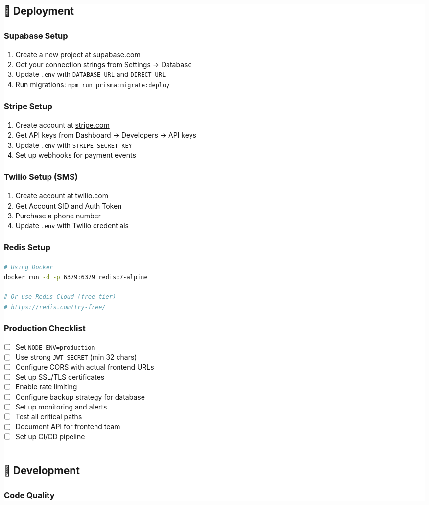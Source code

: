 ## 🚀 Deployment

### Supabase Setup

1. Create a new project at [supabase.com](https://supabase.com)
2. Get your connection strings from Settings → Database
3. Update `.env` with `DATABASE_URL` and `DIRECT_URL`
4. Run migrations: `npm run prisma:migrate:deploy`

### Stripe Setup

1. Create account at [stripe.com](https://stripe.com)
2. Get API keys from Dashboard → Developers → API keys
3. Update `.env` with `STRIPE_SECRET_KEY`
4. Set up webhooks for payment events

### Twilio Setup (SMS)

1. Create account at [twilio.com](https://twilio.com)
2. Get Account SID and Auth Token
3. Purchase a phone number
4. Update `.env` with Twilio credentials

### Redis Setup

```bash
# Using Docker
docker run -d -p 6379:6379 redis:7-alpine

# Or use Redis Cloud (free tier)
# https://redis.com/try-free/
```

### Production Checklist

- [ ] Set `NODE_ENV=production`
- [ ] Use strong `JWT_SECRET` (min 32 chars)
- [ ] Configure CORS with actual frontend URLs
- [ ] Set up SSL/TLS certificates
- [ ] Enable rate limiting
- [ ] Configure backup strategy for database
- [ ] Set up monitoring and alerts
- [ ] Test all critical paths
- [ ] Document API for frontend team
- [ ] Set up CI/CD pipeline

---

## 🔧 Development

### Code Quality
